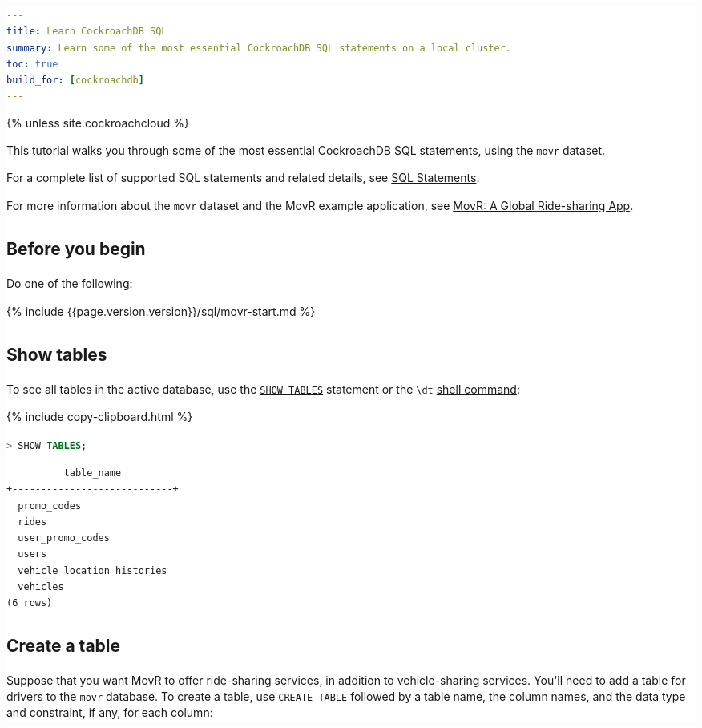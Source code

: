 ```yaml
---
title: Learn CockroachDB SQL
summary: Learn some of the most essential CockroachDB SQL statements on a local cluster.
toc: true
build_for: [cockroachdb]
---
```


{% unless site.cockroachcloud %}

This tutorial walks you through some of the most essential CockroachDB SQL statements, using the `movr` dataset.

For a complete list of supported SQL statements and related details, see [SQL Statements](sql-statements.html).

For more information about the `movr` dataset and the MovR example application, see [MovR: A Global Ride-sharing App](movr.html).

## Before you begin

Do one of the following:

{% include {{page.version.version}}/sql/movr-start.md %}

## Show tables

To see all tables in the active database, use the [`SHOW TABLES`](show-tables.html) statement or the `\dt` [shell command](cockroach-sql.html#commands):

{% include copy-clipboard.html %}
~~~ sql
> SHOW TABLES;
~~~

~~~
          table_name
+----------------------------+
  promo_codes
  rides
  user_promo_codes
  users
  vehicle_location_histories
  vehicles
(6 rows)
~~~

## Create a table

Suppose that you want MovR to offer ride-sharing services, in addition to vehicle-sharing services. You'll need to add a table for drivers to the `movr` database. To create a table, use [`CREATE TABLE`](create-table.html) followed by a table name, the column names, and the [data type](data-types.html) and [constraint](constraints.html), if any, for each column:
